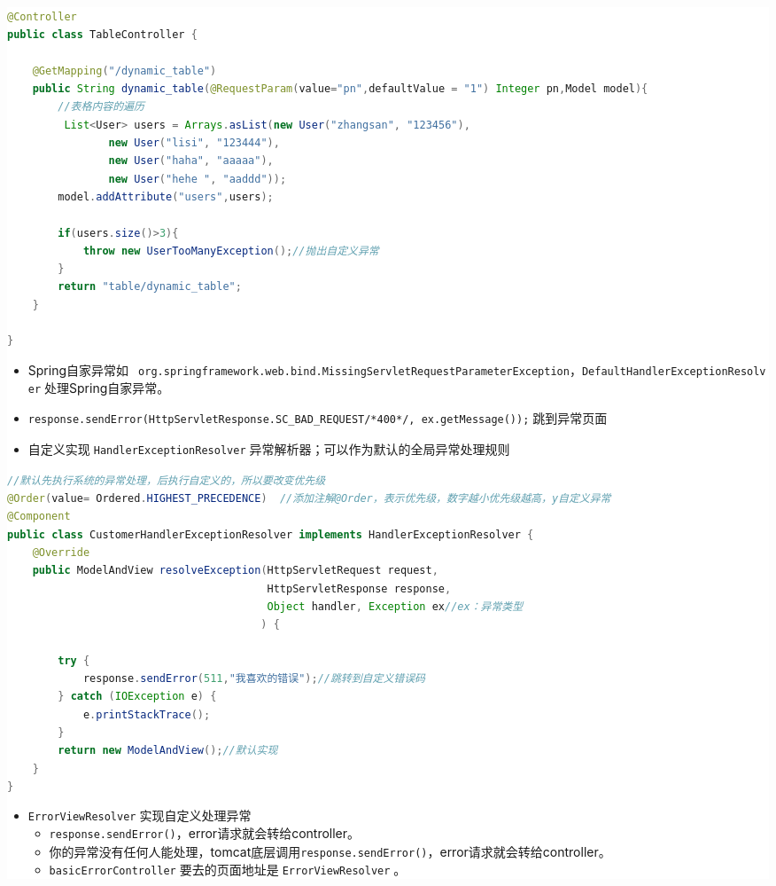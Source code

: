 ```java
@Controller
public class TableController {
    
	@GetMapping("/dynamic_table")
    public String dynamic_table(@RequestParam(value="pn",defaultValue = "1") Integer pn,Model model){
        //表格内容的遍历
	     List<User> users = Arrays.asList(new User("zhangsan", "123456"),
                new User("lisi", "123444"),
                new User("haha", "aaaaa"),
                new User("hehe ", "aaddd"));
        model.addAttribute("users",users);

        if(users.size()>3){
            throw new UserTooManyException();//抛出自定义异常
        }
        return "table/dynamic_table";
    }
    
}
```

- Spring自家异常如 ` org.springframework.web.bind.MissingServletRequestParameterException`，`DefaultHandlerExceptionResolver` 处理Spring自家异常。



- `response.sendError(HttpServletResponse.SC_BAD_REQUEST/*400*/, ex.getMessage());` 跳到异常页面



- 自定义实现 `HandlerExceptionResolver` 异常解析器；可以作为默认的全局异常处理规则

```java
//默认先执行系统的异常处理，后执行自定义的，所以要改变优先级
@Order(value= Ordered.HIGHEST_PRECEDENCE)  //添加注解@Order，表示优先级，数字越小优先级越高，y自定义异常 
@Component
public class CustomerHandlerExceptionResolver implements HandlerExceptionResolver {
    @Override
    public ModelAndView resolveException(HttpServletRequest request,
                                         HttpServletResponse response,
                                         Object handler, Exception ex//ex：异常类型
                                        ) {

        try {
            response.sendError(511,"我喜欢的错误");//跳转到自定义错误码
        } catch (IOException e) {
            e.printStackTrace();
        }
        return new ModelAndView();//默认实现
    }
}
```

- `ErrorViewResolver`  实现自定义处理异常
  - `response.sendError()`，error请求就会转给controller。
  - 你的异常没有任何人能处理，tomcat底层调用`response.sendError()`，error请求就会转给controller。
  - `basicErrorController` 要去的页面地址是 `ErrorViewResolver`  。
